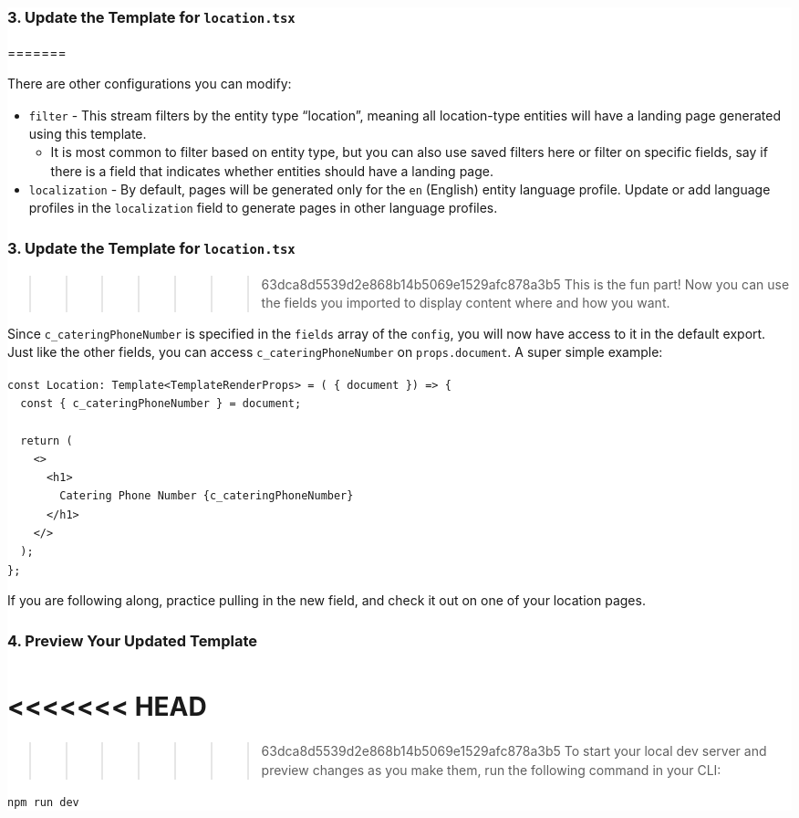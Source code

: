 ### 3. Update the Template for `location.tsx`

=======

There are other configurations you can modify:

- `filter` - This stream filters by the entity type “location”, meaning all location-type entities will have a landing page generated using this template.
  - It is most common to filter based on entity type, but you can also use saved filters here or filter on specific fields, say if there is a field that indicates whether entities should have a landing page.
- `localization` - By default, pages will be generated only for the `en` (English) entity language profile. Update or add language profiles in the `localization` field to generate pages in other language profiles.

### 3. Update the Template for `location.tsx`

> > > > > > > 63dca8d5539d2e868b14b5069e1529afc878a3b5
> > > > > > > This is the fun part! Now you can use the fields you imported to display content where and how you want.

Since `c_cateringPhoneNumber` is specified in the `fields` array of the `config`, you will now have access to it in the default export. Just like the other fields, you can access `c_cateringPhoneNumber` on `props.document`. A super simple example:

```
const Location: Template<TemplateRenderProps> = ( { document }) => {
  const { c_cateringPhoneNumber } = document;

  return (
    <>
      <h1>
        Catering Phone Number {c_cateringPhoneNumber}
      </h1>
    </>
  );
};
```

If you are following along, practice pulling in the new field, and check it out on one of your location pages.

### 4. Preview Your Updated Template

# <<<<<<< HEAD

> > > > > > > 63dca8d5539d2e868b14b5069e1529afc878a3b5
> > > > > > > To start your local dev server and preview changes as you make them, run the following command in your CLI:

```
npm run dev
```
